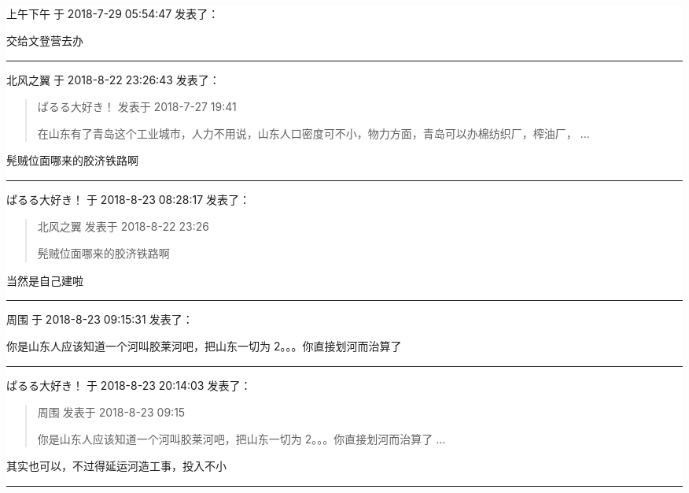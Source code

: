 
上午下午 于 2018-7-29 05:54:47 发表了：

交给文登营去办

---

北风之翼 于 2018-8-22 23:26:43 发表了：

> ぱるる大好き！ 发表于 2018-7-27 19:41
>
> 在山东有了青岛这个工业城市，人力不用说，山东人口密度可不小，物力方面，青岛可以办棉纺织厂，榨油厂， ...

髡贼位面哪来的胶济铁路啊

---

ぱるる大好き！ 于 2018-8-23 08:28:17 发表了：

> 北风之翼 发表于 2018-8-22 23:26
>
> 髡贼位面哪来的胶济铁路啊

当然是自己建啦

---

周围 于 2018-8-23 09:15:31 发表了：

你是山东人应该知道一个河叫胶莱河吧，把山东一切为 2。。。你直接划河而治算了

---

ぱるる大好き！ 于 2018-8-23 20:14:03 发表了：

> 周围 发表于 2018-8-23 09:15
>
> 你是山东人应该知道一个河叫胶莱河吧，把山东一切为 2。。。你直接划河而治算了 ...

其实也可以，不过得延运河造工事，投入不小

---
